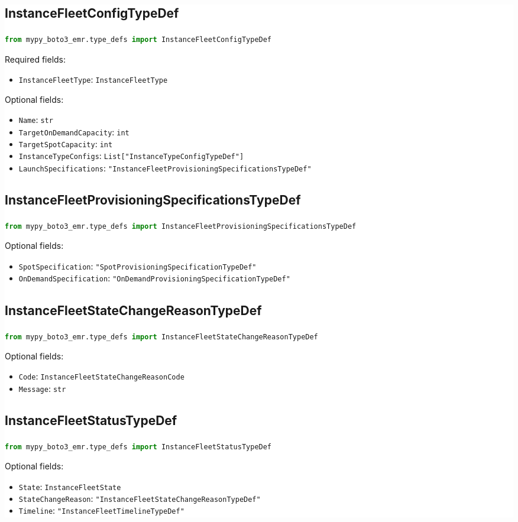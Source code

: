 
## InstanceFleetConfigTypeDef

```python
from mypy_boto3_emr.type_defs import InstanceFleetConfigTypeDef
```


Required fields:
- `InstanceFleetType`: `InstanceFleetType`



Optional fields:
- `Name`: `str`
- `TargetOnDemandCapacity`: `int`
- `TargetSpotCapacity`: `int`
- `InstanceTypeConfigs`: `List["InstanceTypeConfigTypeDef"]`
- `LaunchSpecifications`: `"InstanceFleetProvisioningSpecificationsTypeDef"`


## InstanceFleetProvisioningSpecificationsTypeDef

```python
from mypy_boto3_emr.type_defs import InstanceFleetProvisioningSpecificationsTypeDef
```




Optional fields:
- `SpotSpecification`: `"SpotProvisioningSpecificationTypeDef"`
- `OnDemandSpecification`: `"OnDemandProvisioningSpecificationTypeDef"`


## InstanceFleetStateChangeReasonTypeDef

```python
from mypy_boto3_emr.type_defs import InstanceFleetStateChangeReasonTypeDef
```




Optional fields:
- `Code`: `InstanceFleetStateChangeReasonCode`
- `Message`: `str`


## InstanceFleetStatusTypeDef

```python
from mypy_boto3_emr.type_defs import InstanceFleetStatusTypeDef
```




Optional fields:
- `State`: `InstanceFleetState`
- `StateChangeReason`: `"InstanceFleetStateChangeReasonTypeDef"`
- `Timeline`: `"InstanceFleetTimelineTypeDef"`
